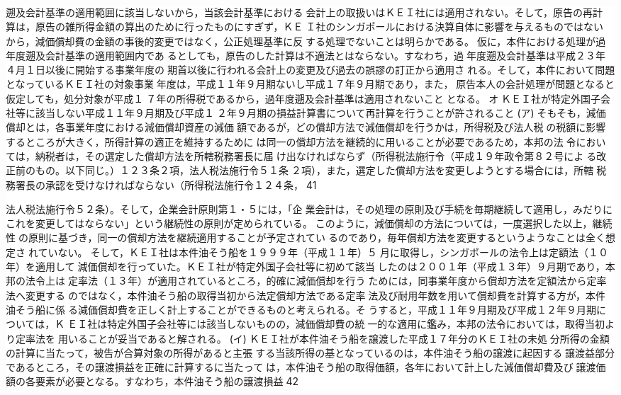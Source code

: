 遡及会計基準の適用範囲に該当しないから，当該会計基準における
会計上の取扱いはＫＥＩ社には適用されない。そして，原告の再計
算は，原告の雑所得金額の算出のために行ったものにすぎず，ＫＥ
Ｉ社のシンガポールにおける決算自体に影響を与えるものではない
から，減価償却費の金額の事後的変更ではなく，公正処理基準に反
する処理でないことは明らかである。 
仮に，本件における処理が過年度遡及会計基準の適用範囲内であ
るとしても，原告のした計算は不適法とはならない。すなわち，過
年度遡及会計基準は平成２３年４月１日以後に開始する事業年度の
期首以後に行われる会計上の変更及び過去の誤謬の訂正から適用さ
れる。そして，本件において問題となっているＫＥＩ社の対象事業
年度は，平成１１年９月期ないし平成１７年９月期であり，また，
原告本人の会計処理が問題となると仮定しても，処分対象が平成１
７年の所得税であるから，過年度遡及会計基準は適用されないこと
となる。 
オ ＫＥＩ社が特定外国子会社等に該当しない平成１１年９月期及び平成１
２年９月期の損益計算書について再計算を行うことが許されること 
(ア) そもそも，減価償却とは，各事業年度における減価償却資産の減価
額であるが，どの償却方法で減価償却を行うかは，所得税及び法人税
の税額に影響するところが大きく，所得計算の適正を維持するために
は同一の償却方法を継続的に用いることが必要であるため，本邦の法
令においては，納税者は，その選定した償却方法を所轄税務署長に届
け出なければならず（所得税法施行令（平成１９年政令第８２号によ
る改正前のもの。以下同じ。）１２３条２項，法人税法施行令５１条
２項），また，選定した償却方法を変更しようとする場合には，所轄
税務署長の承認を受けなければならない（所得税法施行令１２４条，
41 
 
法人税法施行令５２条）。そして，企業会計原則第１・５には，「企
業会計は，その処理の原則及び手続を毎期継続して適用し，みだりに
これを変更してはならない」という継続性の原則が定められている。
このように，減価償却の方法については，一度選択した以上，継続性
の原則に基づき，同一の償却方法を継続適用することが予定されてい
るのであり，毎年償却方法を変更するというようなことは全く想定さ
れていない。 
そして，ＫＥＩ社は本件油そう船を１９９９年（平成１１年）５
月に取得し，シンガポールの法令上は定額法（１０年）を適用して
減価償却を行っていた。ＫＥＩ社が特定外国子会社等に初めて該当
したのは２００１年（平成１３年）９月期であり，本邦の法令上は
定率法（１３年）が適用されているところ，的確に減価償却を行う
ためには，同事業年度から償却方法を定額法から定率法へ変更する
のではなく，本件油そう船の取得当初から法定償却方法である定率
法及び耐用年数を用いて償却費を計算する方が，本件油そう船に係
る減価償却費を正しく計上することができるものと考えられる。そ
うすると，平成１１年９月期及び平成１２年９月期については，Ｋ
ＥＩ社は特定外国子会社等には該当しないものの，減価償却費の統
一的な適用に鑑み，本邦の法令においては，取得当初より定率法を
用いることが妥当であると解される。 
(イ) ＫＥＩ社が本件油そう船を譲渡した平成１７年分のＫＥＩ社の未処
分所得の金額の計算に当たって，被告が合算対象の所得があると主張
する当該所得の基となっているのは，本件油そう船の譲渡に起因する
譲渡益部分であるところ，その譲渡損益を正確に計算するに当たって
は，本件油そう船の取得価額，各年において計上した減価償却費及び
譲渡価額の各要素が必要となる。すなわち，本件油そう船の譲渡損益
42 
 